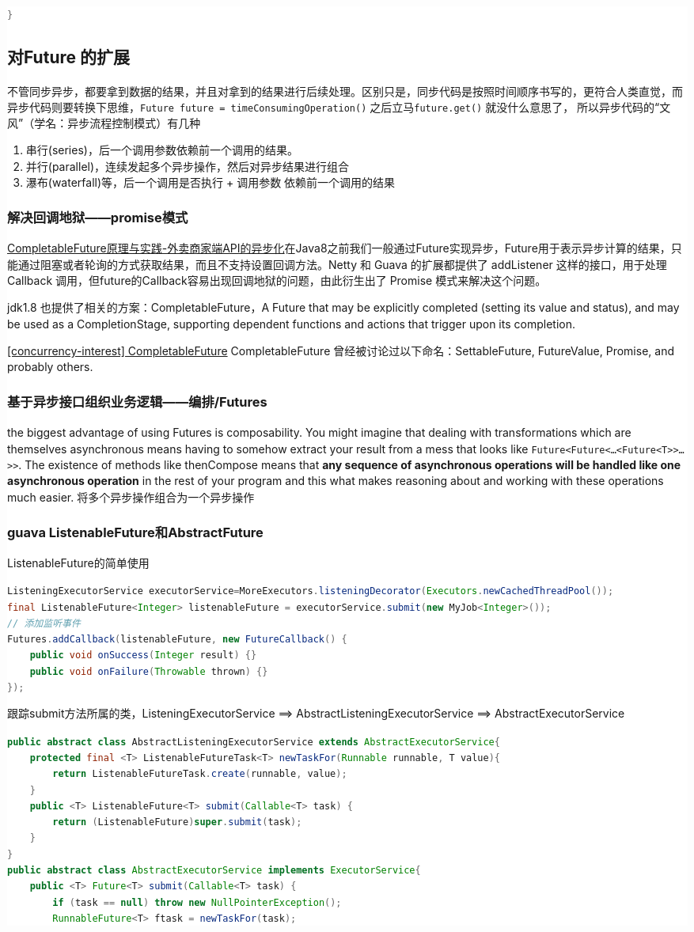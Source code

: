```java
}
```


## 对Future 的扩展

不管同步异步，都要拿到数据的结果，并且对拿到的结果进行后续处理。区别只是，同步代码是按照时间顺序书写的，更符合人类直觉，而异步代码则要转换下思维，`Future future = timeConsumingOperation()` 之后立马`future.get()` 就没什么意思了， 所以异步代码的“文风”（学名：异步流程控制模式）有几种

1. 串行(series)，后一个调用参数依赖前一个调用的结果。
2. 并行(parallel)，连续发起多个异步操作，然后对异步结果进行组合
3. 瀑布(waterfall)等，后一个调用是否执行 + 调用参数 依赖前一个调用的结果

### 解决回调地狱——promise模式

[CompletableFuture原理与实践-外卖商家端API的异步化](https://mp.weixin.qq.com/s/GQGidprakfticYnbVYVYGQ)在Java8之前我们一般通过Future实现异步，Future用于表示异步计算的结果，只能通过阻塞或者轮询的方式获取结果，而且不支持设置回调方法。Netty 和 Guava 的扩展都提供了 addListener 这样的接口，用于处理 Callback 调用，但future的Callback容易出现回调地狱的问题，由此衍生出了 Promise 模式来解决这个问题。

jdk1.8 也提供了相关的方案：CompletableFuture，A Future that may be explicitly completed (setting its value and status), and may be used as a CompletionStage, supporting dependent functions and actions that trigger upon its completion.

[[concurrency-interest] CompletableFuture](http://cs.oswego.edu/pipermail/concurrency-interest/2012-December/010423.html) CompletableFuture 曾经被讨论过以下命名：SettableFuture, FutureValue, Promise, and
probably others.


### 基于异步接口组织业务逻辑——编排/Futures 

the biggest advantage of using Futures is composability. You might imagine that dealing with transformations which are themselves asynchronous means having to somehow extract your result from a mess that looks like `Future<Future<…<Future<T>>…>>`. The existence of methods like thenCompose means that **any sequence of asynchronous operations will be handled like one asynchronous operation** in the rest of your program and this what makes reasoning about and working with these operations much easier.  将多个异步操作组合为一个异步操作

### guava ListenableFuture和AbstractFuture

ListenableFuture的简单使用

```java
ListeningExecutorService executorService=MoreExecutors.listeningDecorator(Executors.newCachedThreadPool());
final ListenableFuture<Integer> listenableFuture = executorService.submit(new MyJob<Integer>());
// 添加监听事件
Futures.addCallback(listenableFuture, new FutureCallback() {
    public void onSuccess(Integer result) {}
    public void onFailure(Throwable thrown) {}
});
```

跟踪submit方法所属的类，ListeningExecutorService ==> AbstractListeningExecutorService ==> AbstractExecutorService
```java
public abstract class AbstractListeningExecutorService extends AbstractExecutorService{
    protected final <T> ListenableFutureTask<T> newTaskFor(Runnable runnable, T value){
        return ListenableFutureTask.create(runnable, value);
    }
    public <T> ListenableFuture<T> submit(Callable<T> task) {
        return (ListenableFuture)super.submit(task);
    }
}
public abstract class AbstractExecutorService implements ExecutorService{
    public <T> Future<T> submit(Callable<T> task) {
        if (task == null) throw new NullPointerException();
        RunnableFuture<T> ftask = newTaskFor(task);
```